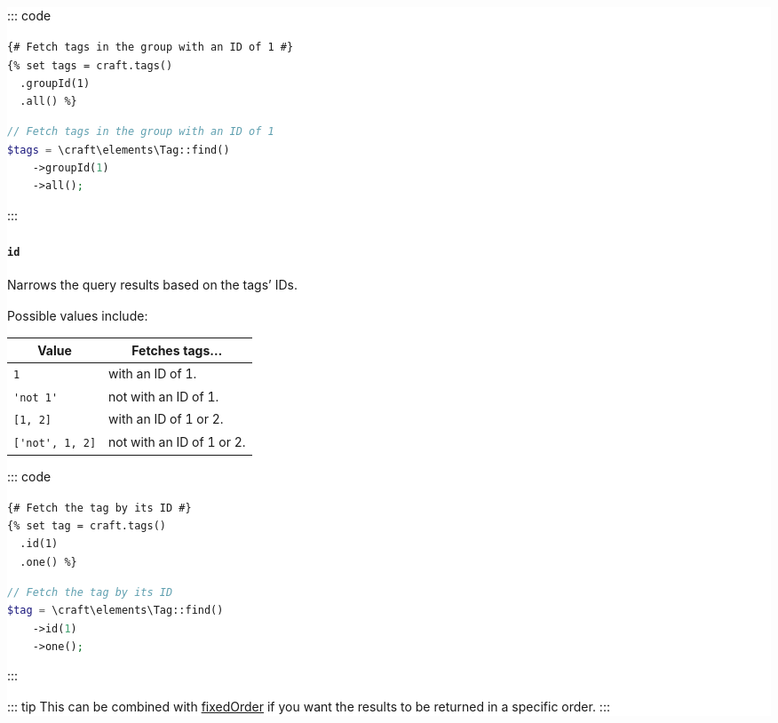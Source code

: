 

::: code
```twig
{# Fetch tags in the group with an ID of 1 #}
{% set tags = craft.tags()
  .groupId(1)
  .all() %}
```

```php
// Fetch tags in the group with an ID of 1
$tags = \craft\elements\Tag::find()
    ->groupId(1)
    ->all();
```
:::


#### `id`

Narrows the query results based on the tags’ IDs.



Possible values include:

| Value           | Fetches tags…             |
| --------------- | ------------------------- |
| `1`             | with an ID of 1.          |
| `'not 1'`       | not with an ID of 1.      |
| `[1, 2]`        | with an ID of 1 or 2.     |
| `['not', 1, 2]` | not with an ID of 1 or 2. |



::: code
```twig
{# Fetch the tag by its ID #}
{% set tag = craft.tags()
  .id(1)
  .one() %}
```

```php
// Fetch the tag by its ID
$tag = \craft\elements\Tag::find()
    ->id(1)
    ->one();
```
:::



::: tip
This can be combined with [fixedOrder](#fixedorder) if you want the results to be returned in a specific order.
:::
